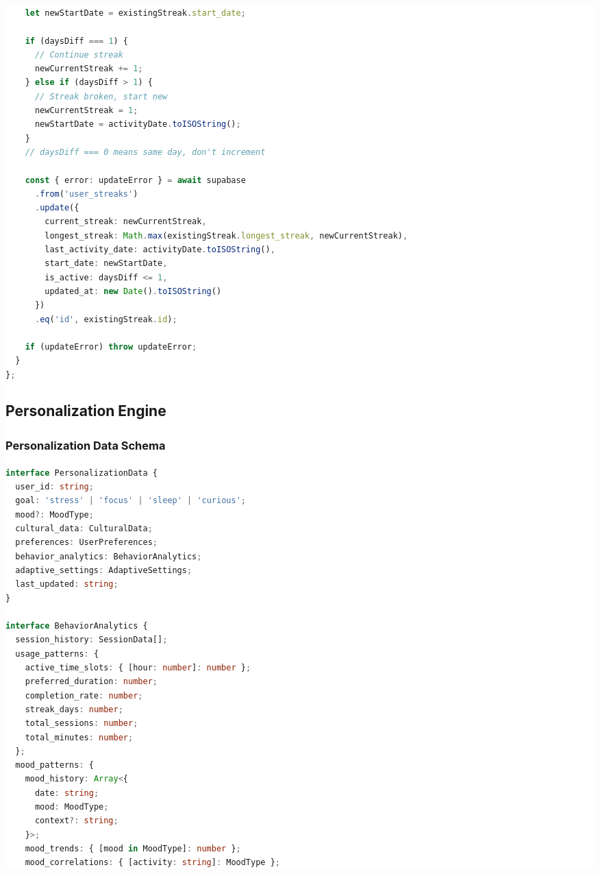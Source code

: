 ```typescript
    let newStartDate = existingStreak.start_date;
    
    if (daysDiff === 1) {
      // Continue streak
      newCurrentStreak += 1;
    } else if (daysDiff > 1) {
      // Streak broken, start new
      newCurrentStreak = 1;
      newStartDate = activityDate.toISOString();
    }
    // daysDiff === 0 means same day, don't increment
    
    const { error: updateError } = await supabase
      .from('user_streaks')
      .update({
        current_streak: newCurrentStreak,
        longest_streak: Math.max(existingStreak.longest_streak, newCurrentStreak),
        last_activity_date: activityDate.toISOString(),
        start_date: newStartDate,
        is_active: daysDiff <= 1,
        updated_at: new Date().toISOString()
      })
      .eq('id', existingStreak.id);
    
    if (updateError) throw updateError;
  }
};
```

## Personalization Engine

### Personalization Data Schema

```typescript
interface PersonalizationData {
  user_id: string;
  goal: 'stress' | 'focus' | 'sleep' | 'curious';
  mood?: MoodType;
  cultural_data: CulturalData;
  preferences: UserPreferences;
  behavior_analytics: BehaviorAnalytics;
  adaptive_settings: AdaptiveSettings;
  last_updated: string;
}

interface BehaviorAnalytics {
  session_history: SessionData[];
  usage_patterns: {
    active_time_slots: { [hour: number]: number };
    preferred_duration: number;
    completion_rate: number;
    streak_days: number;
    total_sessions: number;
    total_minutes: number;
  };
  mood_patterns: {
    mood_history: Array<{
      date: string;
      mood: MoodType;
      context?: string;
    }>;
    mood_trends: { [mood in MoodType]: number };
    mood_correlations: { [activity: string]: MoodType };
```